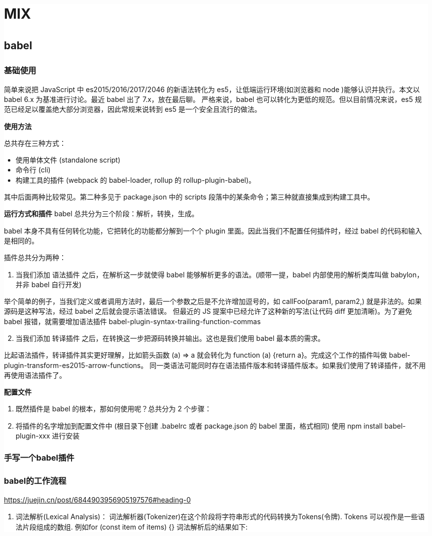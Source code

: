 
# MIX

## babel

### 基础使用

简单来说把 JavaScript 中 es2015/2016/2017/2046 的新语法转化为 es5，让低端运行环境(如浏览器和 node )能够认识并执行。本文以 babel 6.x 为基准进行讨论。最近 babel 出了 7.x，放在最后聊。
严格来说，babel 也可以转化为更低的规范。但以目前情况来说，es5 规范已经足以覆盖绝大部分浏览器，因此常规来说转到 es5 是一个安全且流行的做法。

**使用方法**

总共存在三种方式：

- 使用单体文件 (standalone script)
- 命令行 (cli)
- 构建工具的插件 (webpack 的 babel-loader, rollup 的 rollup-plugin-babel)。

其中后面两种比较常见。第二种多见于 package.json 中的 scripts 段落中的某条命令；第三种就直接集成到构建工具中。

**运行方式和插件**
babel 总共分为三个阶段：解析，转换，生成。

babel 本身不具有任何转化功能，它把转化的功能都分解到一个个 plugin 里面。因此当我们不配置任何插件时，经过 babel 的代码和输入是相同的。

插件总共分为两种：

1. 当我们添加 语法插件 之后，在解析这一步就使得 babel 能够解析更多的语法。(顺带一提，babel 内部使用的解析类库叫做 babylon，并非 babel 自行开发)

举个简单的例子，当我们定义或者调用方法时，最后一个参数之后是不允许增加逗号的，如 callFoo(param1, param2,) 就是非法的。如果源码是这种写法，经过 babel 之后就会提示语法错误。
但最近的 JS 提案中已经允许了这种新的写法(让代码 diff 更加清晰)。为了避免 babel 报错，就需要增加语法插件 babel-plugin-syntax-trailing-function-commas

2. 当我们添加 转译插件 之后，在转换这一步把源码转换并输出。这也是我们使用 babel 最本质的需求。

比起语法插件，转译插件其实更好理解，比如箭头函数 (a) => a 就会转化为 function (a) {return a}。完成这个工作的插件叫做 babel-plugin-transform-es2015-arrow-functions。
同一类语法可能同时存在语法插件版本和转译插件版本。如果我们使用了转译插件，就不用再使用语法插件了。

**配置文件**

1. 既然插件是 babel 的根本，那如何使用呢？总共分为 2 个步骤：

2. 将插件的名字增加到配置文件中 (根目录下创建 .babelrc 或者 package.json 的 babel 里面，格式相同)
使用 npm install babel-plugin-xxx 进行安装

### 手写一个babel插件

### babel的工作流程

<https://juejin.cn/post/6844903956905197576#heading-0>

1. 词法解析(Lexical Analysis)： 词法解析器(Tokenizer)在这个阶段将字符串形式的代码转换为Tokens(令牌). Tokens 可以视作是一些语法片段组成的数组. 例如for (const item of items) {} 词法解析后的结果如下:
